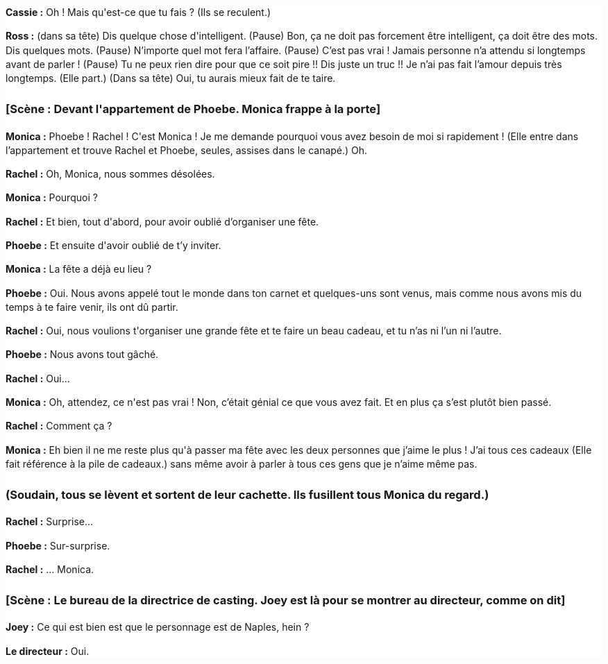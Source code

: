 **Cassie :** Oh ! Mais qu'est-ce que tu fais ? (Ils se reculent.)

**Ross :** (dans sa tête) Dis quelque chose d'intelligent. (Pause) Bon, ça ne doit pas forcement être intelligent, ça doit être des mots. Dis quelques mots. (Pause) N’importe quel mot fera l’affaire. (Pause) C’est pas vrai ! Jamais personne n’a attendu si longtemps avant de parler ! (Pause) Tu ne peux rien dire pour que ce soit pire !! Dis juste un truc !! Je n’ai pas fait l’amour depuis très longtemps. (Elle part.) (Dans sa tête) Oui, tu aurais mieux fait de te taire.

### [Scène : Devant l'appartement de Phoebe. Monica frappe à la porte]

**Monica :** Phoebe ! Rachel ! C'est Monica ! Je me demande pourquoi vous avez besoin de moi si rapidement ! (Elle entre dans l’appartement et trouve Rachel et Phoebe, seules, assises dans le canapé.) Oh.

**Rachel :** Oh, Monica, nous sommes désolées.

**Monica :** Pourquoi ?

**Rachel :** Et bien, tout d'abord, pour avoir oublié d’organiser une fête.

**Phoebe :** Et ensuite d'avoir oublié de t’y inviter.

**Monica :** La fête a déjà eu lieu ?

**Phoebe :** Oui. Nous avons appelé tout le monde dans ton carnet et quelques-uns sont venus, mais comme nous avons mis du temps à te faire venir, ils ont dû partir.

**Rachel :** Oui, nous voulions t'organiser une grande fête et te faire un beau cadeau, et tu n’as ni l’un ni l’autre.

**Phoebe :** Nous avons tout gâché.

**Rachel :** Oui...

**Monica :** Oh, attendez, ce n'est pas vrai ! Non, c’était génial ce que vous avez fait. Et en plus ça s’est plutôt bien passé.

**Rachel :** Comment ça ?

**Monica :** Eh bien il ne me reste plus qu'à passer ma fête avec les deux personnes que j’aime le plus ! J’ai tous ces cadeaux (Elle fait référence à la pile de cadeaux.) sans même avoir à parler à tous ces gens que je n’aime même pas.

### (Soudain, tous se lèvent et sortent de leur cachette. Ils fusillent tous Monica du regard.)

**Rachel :** Surprise...

**Phoebe :** Sur-surprise.

**Rachel :** ... Monica.

### [Scène : Le bureau de la directrice de casting. Joey est là pour se montrer au directeur, comme on dit]

**Joey :** Ce qui est bien est que le personnage est de Naples, hein ?

**Le directeur :** Oui.
